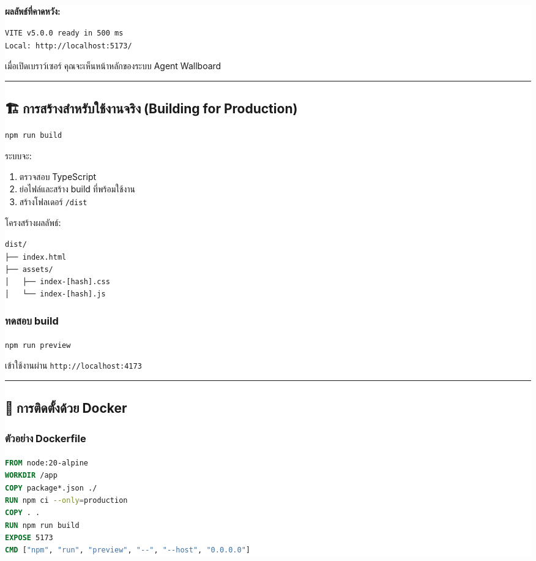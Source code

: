 **ผลลัพธ์ที่คาดหวัง:**  
```
VITE v5.0.0 ready in 500 ms
Local: http://localhost:5173/
```

เมื่อเปิดเบราว์เซอร์ คุณจะเห็นหน้าหลักของระบบ Agent Wallboard

---

## 🏗️ การสร้างสำหรับใช้งานจริง (Building for Production)

```bash
npm run build
```

ระบบจะ:
1. ตรวจสอบ TypeScript
2. ย่อไฟล์และสร้าง build ที่พร้อมใช้งาน
3. สร้างโฟลเดอร์ `/dist`

โครงสร้างผลลัพธ์:
```
dist/
├── index.html
├── assets/
│   ├── index-[hash].css
│   └── index-[hash].js
```

### ทดสอบ build

```bash
npm run preview
```

เข้าใช้งานผ่าน `http://localhost:4173`

---

## 🐳 การติดตั้งด้วย Docker

### ตัวอย่าง Dockerfile

```dockerfile
FROM node:20-alpine
WORKDIR /app
COPY package*.json ./
RUN npm ci --only=production
COPY . .
RUN npm run build
EXPOSE 5173
CMD ["npm", "run", "preview", "--", "--host", "0.0.0.0"]
```
